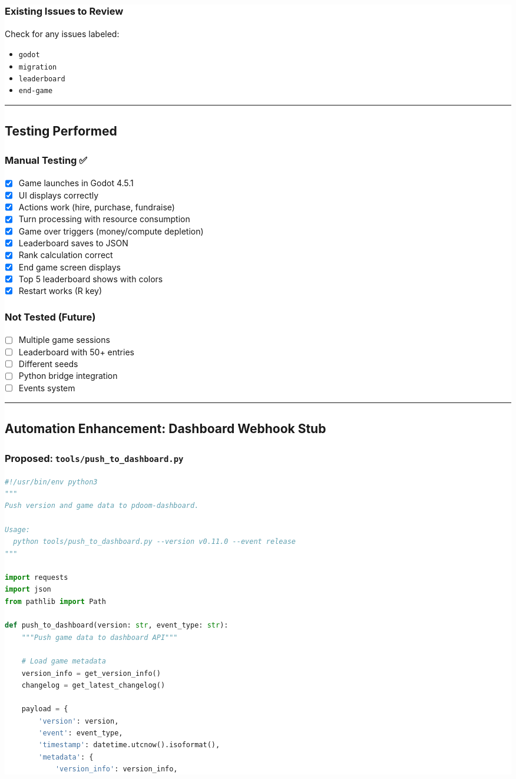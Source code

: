 ### Existing Issues to Review
Check for any issues labeled:
- `godot`
- `migration`
- `leaderboard`
- `end-game`

---

## Testing Performed

### Manual Testing ✅
- [x] Game launches in Godot 4.5.1
- [x] UI displays correctly
- [x] Actions work (hire, purchase, fundraise)
- [x] Turn processing with resource consumption
- [x] Game over triggers (money/compute depletion)
- [x] Leaderboard saves to JSON
- [x] Rank calculation correct
- [x] End game screen displays
- [x] Top 5 leaderboard shows with colors
- [x] Restart works (R key)

### Not Tested (Future)
- [ ] Multiple game sessions
- [ ] Leaderboard with 50+ entries
- [ ] Different seeds
- [ ] Python bridge integration
- [ ] Events system

---

## Automation Enhancement: Dashboard Webhook Stub

### Proposed: `tools/push_to_dashboard.py`

```python
#!/usr/bin/env python3
"""
Push version and game data to pdoom-dashboard.

Usage:
  python tools/push_to_dashboard.py --version v0.11.0 --event release
"""

import requests
import json
from pathlib import Path

def push_to_dashboard(version: str, event_type: str):
    """Push game data to dashboard API"""

    # Load game metadata
    version_info = get_version_info()
    changelog = get_latest_changelog()

    payload = {
        'version': version,
        'event': event_type,
        'timestamp': datetime.utcnow().isoformat(),
        'metadata': {
            'version_info': version_info,
```